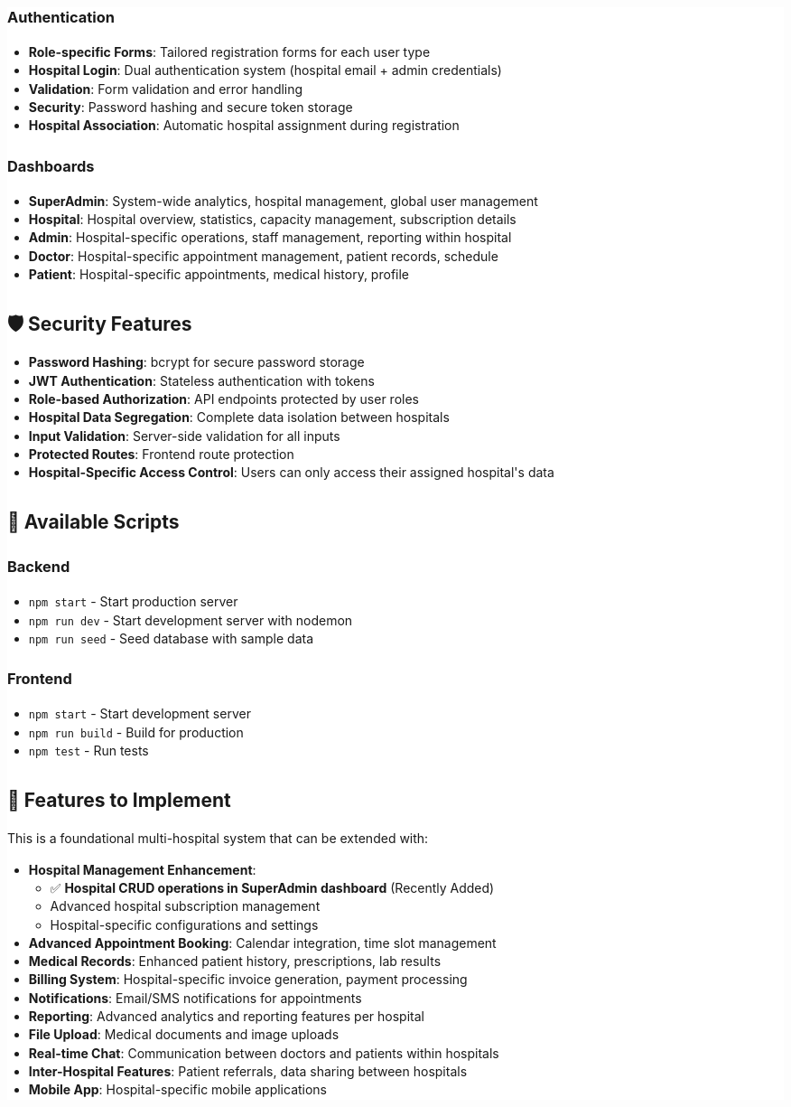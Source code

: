 ### Authentication
- **Role-specific Forms**: Tailored registration forms for each user type
- **Hospital Login**: Dual authentication system (hospital email + admin credentials)
- **Validation**: Form validation and error handling
- **Security**: Password hashing and secure token storage
- **Hospital Association**: Automatic hospital assignment during registration

### Dashboards
- **SuperAdmin**: System-wide analytics, hospital management, global user management
- **Hospital**: Hospital overview, statistics, capacity management, subscription details
- **Admin**: Hospital-specific operations, staff management, reporting within hospital
- **Doctor**: Hospital-specific appointment management, patient records, schedule
- **Patient**: Hospital-specific appointments, medical history, profile

## 🛡️ Security Features

- **Password Hashing**: bcrypt for secure password storage
- **JWT Authentication**: Stateless authentication with tokens
- **Role-based Authorization**: API endpoints protected by user roles
- **Hospital Data Segregation**: Complete data isolation between hospitals
- **Input Validation**: Server-side validation for all inputs
- **Protected Routes**: Frontend route protection
- **Hospital-Specific Access Control**: Users can only access their assigned hospital's data

## 🔧 Available Scripts

### Backend
- `npm start` - Start production server
- `npm run dev` - Start development server with nodemon
- `npm run seed` - Seed database with sample data

### Frontend
- `npm start` - Start development server
- `npm run build` - Build for production
- `npm test` - Run tests

## 🌟 Features to Implement

This is a foundational multi-hospital system that can be extended with:

- **Hospital Management Enhancement**: 
  - ✅ **Hospital CRUD operations in SuperAdmin dashboard** (Recently Added)
  - Advanced hospital subscription management
  - Hospital-specific configurations and settings
- **Advanced Appointment Booking**: Calendar integration, time slot management
- **Medical Records**: Enhanced patient history, prescriptions, lab results
- **Billing System**: Hospital-specific invoice generation, payment processing
- **Notifications**: Email/SMS notifications for appointments
- **Reporting**: Advanced analytics and reporting features per hospital
- **File Upload**: Medical documents and image uploads
- **Real-time Chat**: Communication between doctors and patients within hospitals
- **Inter-Hospital Features**: Patient referrals, data sharing between hospitals
- **Mobile App**: Hospital-specific mobile applications
